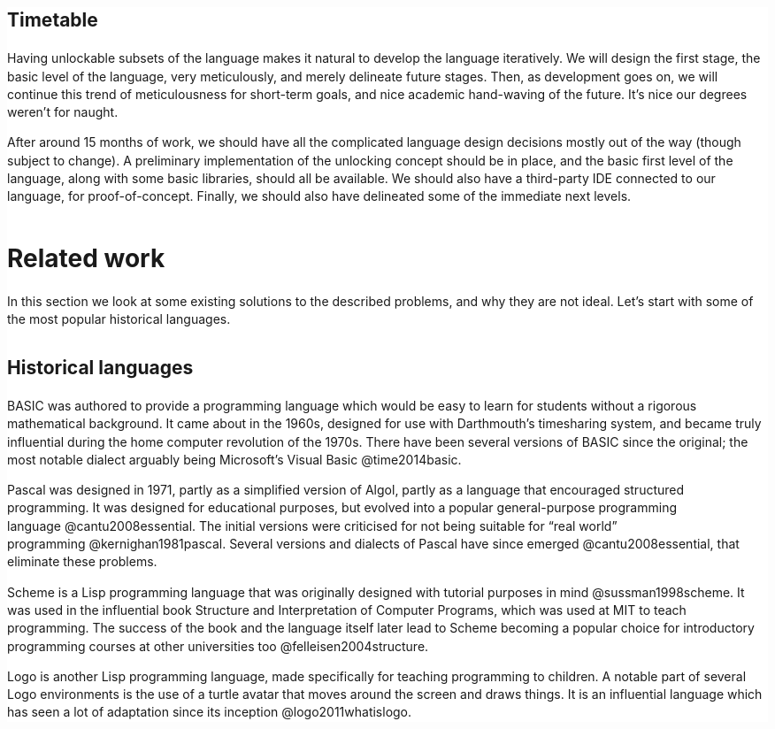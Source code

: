 Timetable
---------

Having unlockable subsets of the language makes it natural to develop
the language iteratively. We will design the first stage, the basic
level of the language, very meticulously, and merely delineate future
stages. Then, as development goes on, we will continue this trend of
meticulousness for short-term goals, and nice academic hand-waving of
the future. It’s nice our degrees weren’t for naught.

After around 15 months of work, we should have all the complicated
language design decisions mostly out of the way (though subject to
change). A preliminary implementation of the unlocking concept should be
in place, and the basic first level of the language, along with some
basic libraries, should all be available. We should also have a
third-party IDE connected to our language, for proof-of-concept.
Finally, we should also have delineated some of the immediate next
levels.

Related work
============

In this section we look at some existing solutions to the described
problems, and why they are not ideal. Let’s start with some of the most
popular historical languages.

Historical languages
--------------------

BASIC was authored to provide a programming language which would be easy
to learn for students without a rigorous mathematical background. It
came about in the 1960s, designed for use with Darthmouth’s timesharing
system, and became truly influential during the home computer revolution
of the 1970s. There have been several versions of BASIC since the
original; the most notable dialect arguably being Microsoft’s Visual
Basic @time2014basic.

Pascal was designed in 1971, partly as a simplified version of Algol,
partly as a language that encouraged structured programming. It was
designed for educational purposes, but evolved into a popular
general-purpose programming language @cantu2008essential. The initial
versions were criticised for not being suitable for “real world”
programming @kernighan1981pascal. Several versions and dialects of
Pascal have since emerged @cantu2008essential, that eliminate these
problems.

Scheme is a Lisp programming language that was originally designed with
tutorial purposes in mind @sussman1998scheme. It was used in the
influential book Structure and Interpretation of Computer Programs,
which was used at MIT to teach programming. The success of the book and
the language itself later lead to Scheme becoming a popular choice for
introductory programming courses at other universities
too @felleisen2004structure.

Logo is another Lisp programming language, made specifically for
teaching programming to children. A notable part of several Logo
environments is the use of a turtle avatar that moves around the screen
and draws things. It is an influential language which has seen a lot of
adaptation since its inception @logo2011whatislogo.
